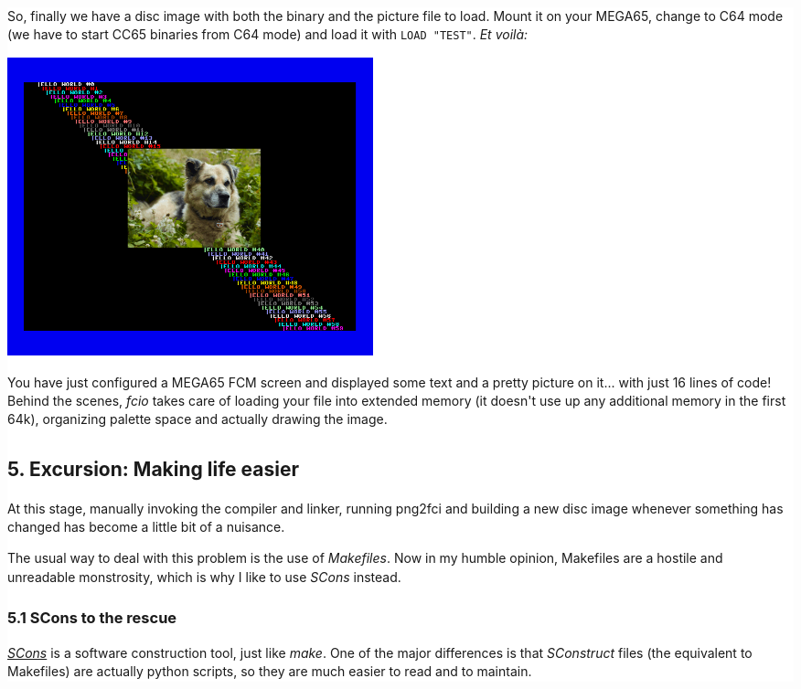 So, finally we have a disc image with both the binary and the picture file to load. Mount it on your MEGA65, change to C64 mode (we have to start CC65 binaries from C64 mode) and load it with `LOAD "TEST"`. *Et voilà:*

<img src="tut2.png" width="400"/><br/>

You have just configured a MEGA65 FCM screen and displayed some text and a pretty picture on it... with just 16 lines of code! Behind the scenes, *fcio* takes care of loading your file into extended memory (it doesn't use up any additional memory in the first 64k), organizing palette space and actually drawing the image.

## 5. Excursion: Making life easier

At this stage, manually invoking the compiler and linker, running png2fci and building a new disc image whenever something has changed has become a little bit of a nuisance.

The usual way to deal with this problem is the use of *Makefiles*. Now in my humble opinion, Makefiles are a hostile and unreadable monstrosity, which is why I like to use *SCons* instead. 

### 5.1 SCons to the rescue

[*SCons*](https://scons.org/) is a software construction tool, just like *make*. One of the major differences is that *SConstruct* files (the equivalent to Makefiles) are actually python scripts, so they are much easier to read and to maintain. 
